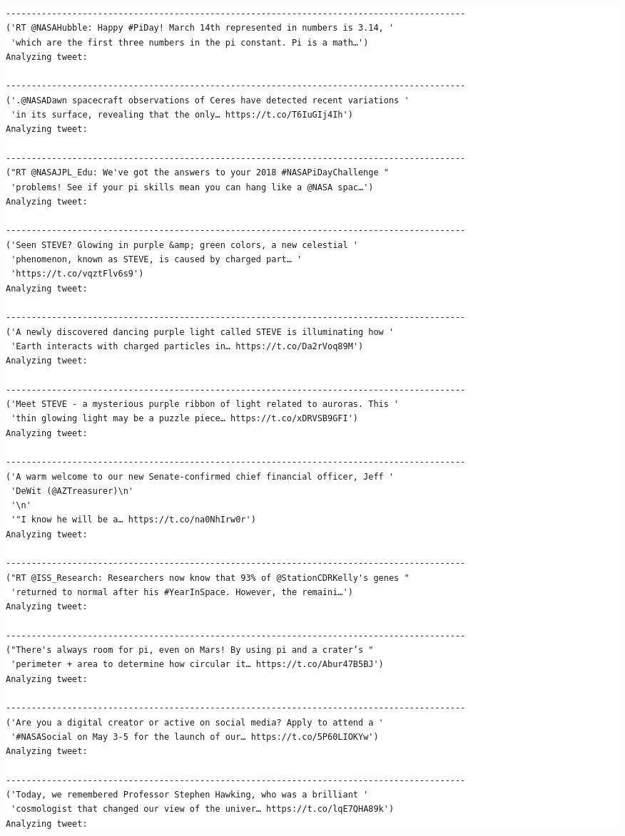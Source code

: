     ------------------------------------------------------------------------------------------
    ('RT @NASAHubble: Happy #PiDay! March 14th represented in numbers is 3.14, '
     'which are the first three numbers in the pi constant. Pi is a math…')
    Analyzing tweet:

    ------------------------------------------------------------------------------------------
    ('.@NASADawn spacecraft observations of Ceres have detected recent variations '
     'in its surface, revealing that the only… https://t.co/T6IuGIj4Ih')
    Analyzing tweet:

    ------------------------------------------------------------------------------------------
    ("RT @NASAJPL_Edu: We've got the answers to your 2018 #NASAPiDayChallenge "
     'problems! See if your pi skills mean you can hang like a @NASA spac…')
    Analyzing tweet:

    ------------------------------------------------------------------------------------------
    ('Seen STEVE? Glowing in purple &amp; green colors, a new celestial '
     'phenomenon, known as STEVE, is caused by charged part… '
     'https://t.co/vqztFlv6s9')
    Analyzing tweet:

    ------------------------------------------------------------------------------------------
    ('A newly discovered dancing purple light called STEVE is illuminating how '
     'Earth interacts with charged particles in… https://t.co/Da2rVoq89M')
    Analyzing tweet:

    ------------------------------------------------------------------------------------------
    ('Meet STEVE - a mysterious purple ribbon of light related to auroras. This '
     'thin glowing light may be a puzzle piece… https://t.co/xDRVSB9GFI')
    Analyzing tweet:

    ------------------------------------------------------------------------------------------
    ('A warm welcome to our new Senate-confirmed chief financial officer, Jeff '
     'DeWit (@AZTreasurer)\n'
     '\n'
     '"I know he will be a… https://t.co/na0NhIrw0r')
    Analyzing tweet:

    ------------------------------------------------------------------------------------------
    ("RT @ISS_Research: Researchers now know that 93% of @StationCDRKelly's genes "
     'returned to normal after his #YearInSpace. However, the remaini…')
    Analyzing tweet:

    ------------------------------------------------------------------------------------------
    ("There's always room for pi, even on Mars! By using pi and a crater’s "
     'perimeter + area to determine how circular it… https://t.co/Abur47B5BJ')
    Analyzing tweet:

    ------------------------------------------------------------------------------------------
    ('Are you a digital creator or active on social media? Apply to attend a '
     '#NASASocial on May 3-5 for the launch of our… https://t.co/5P60LIOKYw')
    Analyzing tweet:

    ------------------------------------------------------------------------------------------
    ('Today, we remembered Professor Stephen Hawking, who was a brilliant '
     'cosmologist that changed our view of the univer… https://t.co/lqE7QHA89k')
    Analyzing tweet:
